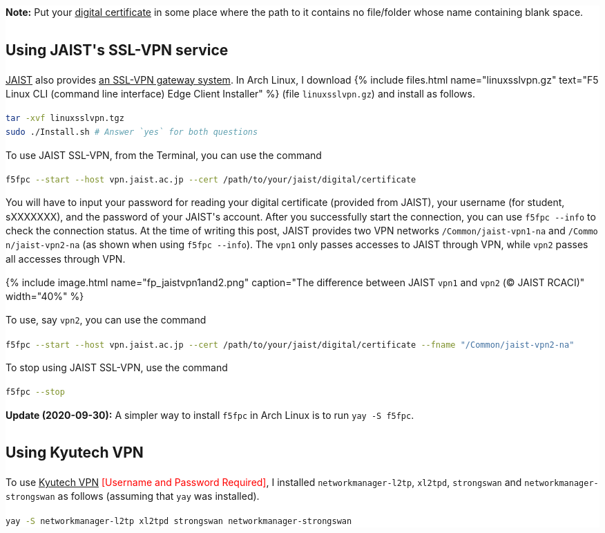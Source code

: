 **Note:** Put your [digital certificate](https://www.jaist.ac.jp/iscenter/en/digital-certificate/) in some place where the path to it contains no file/folder whose name containing blank space.

## Using JAIST's SSL-VPN service

[JAIST](https://www.jaist.ac.jp/) also provides [an SSL-VPN gateway system](https://www.jaist.ac.jp/iscenter/en/remote-access/ssl-vpn/).
In Arch Linux, I download {% include files.html name="linuxsslvpn.gz" text="F5 Linux CLI (command line interface) Edge Client Installer" %} (file `linuxsslvpn.gz`) and install as follows.

```bash
tar -xvf linuxsslvpn.tgz 
sudo ./Install.sh # Answer `yes` for both questions
```

To use JAIST SSL-VPN, from the Terminal, you can use the command

```bash
f5fpc --start --host vpn.jaist.ac.jp --cert /path/to/your/jaist/digital/certificate
```

You will have to input your password for reading your digital certificate (provided from JAIST), your username (for student, sXXXXXXX), and the password of your JAIST's account.
After you successfully start the connection, you can use `f5fpc --info` to check the connection status.
At the time of writing this post, JAIST provides two VPN networks `/Common/jaist-vpn1-na` and `/Common/jaist-vpn2-na` (as shown when using `f5fpc --info`).
The `vpn1` only passes accesses to JAIST through VPN, while `vpn2` passes all accesses through VPN.

{% include image.html name="fp_jaistvpn1and2.png" caption="The difference between JAIST <code>vpn1</code> and <code>vpn2</code> (&copy; JAIST RCACI)" width="40%" %}

To use, say `vpn2`, you can use the command

```bash
f5fpc --start --host vpn.jaist.ac.jp --cert /path/to/your/jaist/digital/certificate --fname "/Common/jaist-vpn2-na"
```

To stop using JAIST SSL-VPN, use the command

```bash
f5fpc --stop
```

**Update (2020-09-30):** A simpler way to install `f5fpc` in Arch Linux is to run `yay -S f5fpc`.

## Using Kyutech VPN

To use [Kyutech VPN](https://onlineguide.isc.kyutech.ac.jp/guide2017/index.php/home/2017-02-24-00-51-59/vpn.html) <span style="color:red;">[Username and Password Required]</span>, I installed `networkmanager-l2tp`, `xl2tpd`, `strongswan` and `networkmanager-strongswan` as follows (assuming that `yay` was installed).

```bash
yay -S networkmanager-l2tp xl2tpd strongswan networkmanager-strongswan
```

